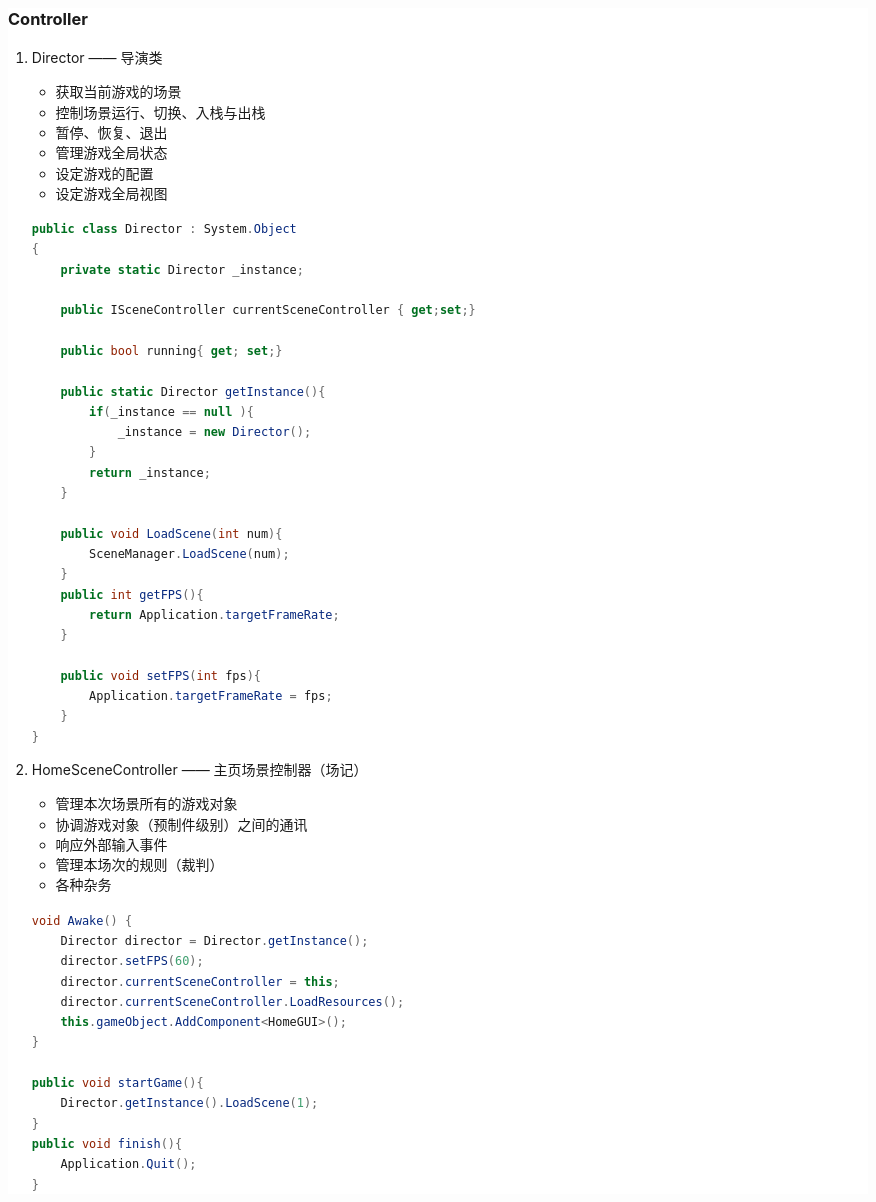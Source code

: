 ### Controller

1. Director —— 导演类

   - 获取当前游戏的场景
   - 控制场景运行、切换、入栈与出栈
   - 暂停、恢复、退出
   - 管理游戏全局状态
   - 设定游戏的配置
   - 设定游戏全局视图

   ```c#
   public class Director : System.Object
   {
       private static Director _instance;
   
       public ISceneController currentSceneController { get;set;}
   
       public bool running{ get; set;}
   
       public static Director getInstance(){
           if(_instance == null ){
               _instance = new Director();
           }
           return _instance;
       }
   
       public void LoadScene(int num){
           SceneManager.LoadScene(num);
       }
       public int getFPS(){
           return Application.targetFrameRate;
       }
   
       public void setFPS(int fps){
           Application.targetFrameRate = fps;
       }
   }
   ```

2. HomeSceneController —— 主页场景控制器（场记）

   - 管理本次场景所有的游戏对象
   - 协调游戏对象（预制件级别）之间的通讯
   - 响应外部输入事件
   - 管理本场次的规则（裁判）
   - 各种杂务

   ```c#
   void Awake() {
       Director director = Director.getInstance();
       director.setFPS(60);
       director.currentSceneController = this;
       director.currentSceneController.LoadResources();
       this.gameObject.AddComponent<HomeGUI>();
   }
   
   public void startGame(){
       Director.getInstance().LoadScene(1);
   }
   public void finish(){
       Application.Quit();
   }
   ```
